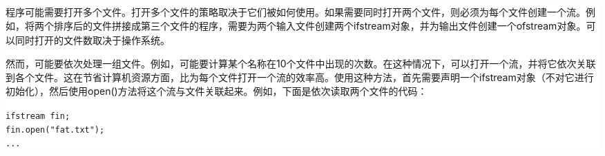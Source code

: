 程序可能需要打开多个文件。打开多个文件的策略取决于它们被如何使用。如果需要同时打开两个文件，则必须为每个文件创建一个流。例如，将两个排序后的文件拼接成第三个文件的程序，需要为两个输入文件创建两个ifstream对象，并为输出文件创建一个ofstream对象。可以同时打开的文件数取决于操作系统。

然而，可能要依次处理一组文件。例如，可能要计算某个名称在10个文件中出现的次数。在这种情况下，可以打开一个流，并将它依次关联到各个文件。这在节省计算机资源方面，比为每个文件打开一个流的效率高。使用这种方法，首先需要声明一个ifstream对象（不对它进行初始化），然后使用open()方法将这个流与文件关联起来。例如，下面是依次读取两个文件的代码：

	ifstream fin;
	fin.open("fat.txt");
	...

